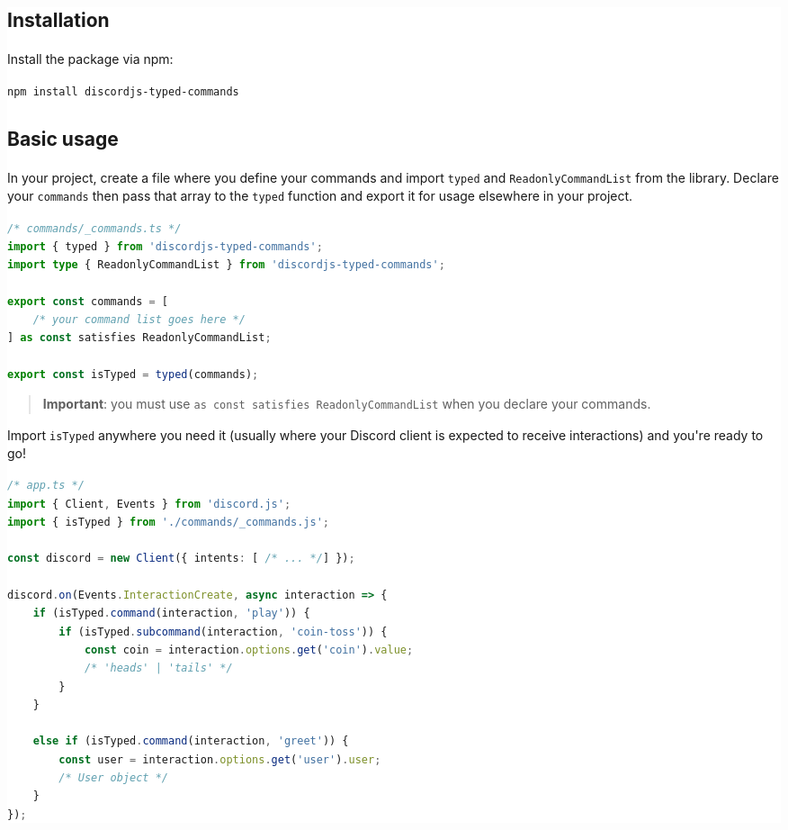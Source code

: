 ## Installation

Install the package via npm:

```bash
npm install discordjs-typed-commands
```

## Basic usage

In your project, create a file where you define your commands and import `typed` and `ReadonlyCommandList` from the library. Declare your `commands` then pass that array to the `typed` function and export it for usage elsewhere in your project.


```ts
/* commands/_commands.ts */ 
import { typed } from 'discordjs-typed-commands';
import type { ReadonlyCommandList } from 'discordjs-typed-commands';

export const commands = [
    /* your command list goes here */
] as const satisfies ReadonlyCommandList;

export const isTyped = typed(commands);
```

> **Important**: you must use `as const satisfies ReadonlyCommandList` when you declare your commands.

Import `isTyped` anywhere you need it (usually where your Discord client is expected to receive interactions) and you're ready to go!

```ts
/* app.ts */
import { Client, Events } from 'discord.js';
import { isTyped } from './commands/_commands.js';

const discord = new Client({ intents: [ /* ... */] });

discord.on(Events.InteractionCreate, async interaction => {
    if (isTyped.command(interaction, 'play')) {
        if (isTyped.subcommand(interaction, 'coin-toss')) {
            const coin = interaction.options.get('coin').value;
            /* 'heads' | 'tails' */
        }
    }

    else if (isTyped.command(interaction, 'greet')) {
        const user = interaction.options.get('user').user;
        /* User object */
    }
});
```
